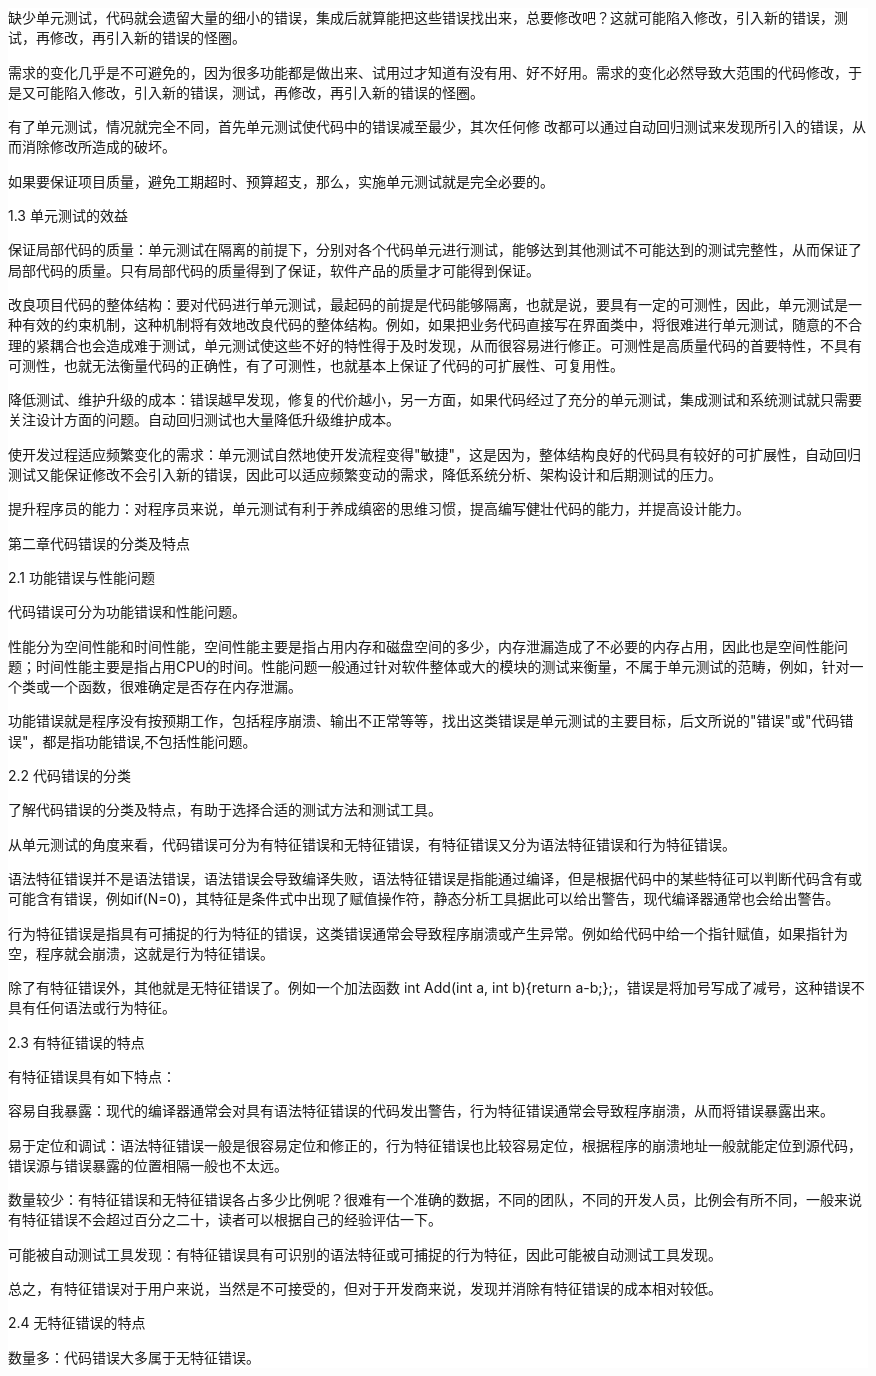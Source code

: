 缺少单元测试，代码就会遗留大量的细小的错误，集成后就算能把这些错误找出来，总要修改吧？这就可能陷入修改，引入新的错误，测试，再修改，再引入新的错误的怪圈。
  
需求的变化几乎是不可避免的，因为很多功能都是做出来、试用过才知道有没有用、好不好用。需求的变化必然导致大范围的代码修改，于是又可能陷入修改，引入新的错误，测试，再修改，再引入新的错误的怪圈。
  
有了单元测试，情况就完全不同，首先单元测试使代码中的错误减至最少，其次任何修 改都可以通过自动回归测试来发现所引入的错误，从而消除修改所造成的破坏。
  
如果要保证项目质量，避免工期超时、预算超支，那么，实施单元测试就是完全必要的。

1.3 单元测试的效益

保证局部代码的质量：单元测试在隔离的前提下，分别对各个代码单元进行测试，能够达到其他测试不可能达到的测试完整性，从而保证了局部代码的质量。只有局部代码的质量得到了保证，软件产品的质量才可能得到保证。
  
改良项目代码的整体结构：要对代码进行单元测试，最起码的前提是代码能够隔离，也就是说，要具有一定的可测性，因此，单元测试是一种有效的约束机制，这种机制将有效地改良代码的整体结构。例如，如果把业务代码直接写在界面类中，将很难进行单元测试，随意的不合理的紧耦合也会造成难于测试，单元测试使这些不好的特性得于及时发现，从而很容易进行修正。可测性是高质量代码的首要特性，不具有可测性，也就无法衡量代码的正确性，有了可测性，也就基本上保证了代码的可扩展性、可复用性。
  
降低测试、维护升级的成本：错误越早发现，修复的代价越小，另一方面，如果代码经过了充分的单元测试，集成测试和系统测试就只需要关注设计方面的问题。自动回归测试也大量降低升级维护成本。
  
使开发过程适应频繁变化的需求：单元测试自然地使开发流程变得"敏捷"，这是因为，整体结构良好的代码具有较好的可扩展性，自动回归测试又能保证修改不会引入新的错误，因此可以适应频繁变动的需求，降低系统分析、架构设计和后期测试的压力。
  
提升程序员的能力：对程序员来说，单元测试有利于养成缜密的思维习惯，提高编写健壮代码的能力，并提高设计能力。

第二章代码错误的分类及特点

2.1 功能错误与性能问题

代码错误可分为功能错误和性能问题。
  
性能分为空间性能和时间性能，空间性能主要是指占用内存和磁盘空间的多少，内存泄漏造成了不必要的内存占用，因此也是空间性能问题；时间性能主要是指占用CPU的时间。性能问题一般通过针对软件整体或大的模块的测试来衡量，不属于单元测试的范畴，例如，针对一个类或一个函数，很难确定是否存在内存泄漏。
  
功能错误就是程序没有按预期工作，包括程序崩溃、输出不正常等等，找出这类错误是单元测试的主要目标，后文所说的"错误"或"代码错误"，都是指功能错误,不包括性能问题。

2.2 代码错误的分类

了解代码错误的分类及特点，有助于选择合适的测试方法和测试工具。
  
从单元测试的角度来看，代码错误可分为有特征错误和无特征错误，有特征错误又分为语法特征错误和行为特征错误。
  
语法特征错误并不是语法错误，语法错误会导致编译失败，语法特征错误是指能通过编译，但是根据代码中的某些特征可以判断代码含有或可能含有错误，例如if(N=0)，其特征是条件式中出现了赋值操作符，静态分析工具据此可以给出警告，现代编译器通常也会给出警告。
  
行为特征错误是指具有可捕捉的行为特征的错误，这类错误通常会导致程序崩溃或产生异常。例如给代码中给一个指针赋值，如果指针为空，程序就会崩溃，这就是行为特征错误。
  
除了有特征错误外，其他就是无特征错误了。例如一个加法函数 int Add(int a, int b){return a-b;};，错误是将加号写成了减号，这种错误不具有任何语法或行为特征。

2.3 有特征错误的特点

有特征错误具有如下特点：
  
容易自我暴露：现代的编译器通常会对具有语法特征错误的代码发出警告，行为特征错误通常会导致程序崩溃，从而将错误暴露出来。
  
易于定位和调试：语法特征错误一般是很容易定位和修正的，行为特征错误也比较容易定位，根据程序的崩溃地址一般就能定位到源代码，错误源与错误暴露的位置相隔一般也不太远。
  
数量较少：有特征错误和无特征错误各占多少比例呢？很难有一个准确的数据，不同的团队，不同的开发人员，比例会有所不同，一般来说有特征错误不会超过百分之二十，读者可以根据自己的经验评估一下。
  
可能被自动测试工具发现：有特征错误具有可识别的语法特征或可捕捉的行为特征，因此可能被自动测试工具发现。
  
总之，有特征错误对于用户来说，当然是不可接受的，但对于开发商来说，发现并消除有特征错误的成本相对较低。

2.4 无特征错误的特点

数量多：代码错误大多属于无特征错误。
  